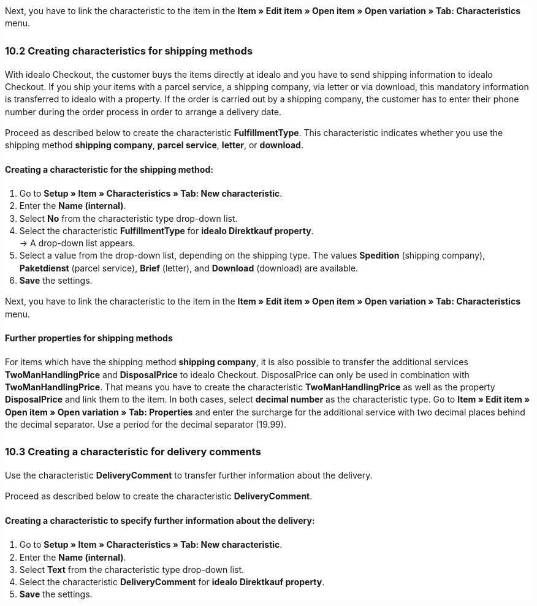 Next, you have to link the characteristic to the item in the **Item » Edit item » Open item » Open variation » Tab: Characteristics** menu.

### 10.2 Creating characteristics for shipping methods

With idealo Checkout, the customer buys the items directly at idealo and you have to send shipping information to idealo Checkout. If you ship your items with a parcel service, a shipping company, via letter or via download, this mandatory information is transferred to idealo with a property. If the order is carried out by a shipping company, the customer has to enter their phone number during the order process in order to arrange a delivery date.

Proceed as described below to create the characteristic **FulfillmentType**. This characteristic indicates whether you use the shipping method **shipping company**, **parcel service**, **letter**, or **download**.

#### Creating a characteristic for the shipping method:

1. Go to **Setup » Item » Characteristics » Tab: New characteristic**.
2. Enter the **Name (internal)**.
3. Select **No** from the characteristic type drop-down list.
4. Select the characteristic **FulfillmentType** for **idealo Direktkauf property**.<br/>
→ A drop-down list appears.
5. Select a value from the drop-down list, depending on the shipping type. The values **Spedition** (shipping company), **Paketdienst** (parcel service), **Brief** (letter), and **Download** (download) are available.
6. **Save** the settings.

Next, you have to link the characteristic to the item in the **Item » Edit item » Open item » Open variation » Tab: Characteristics** menu.

#### Further properties for shipping methods

For items which have the shipping method **shipping company**, it is also possible to transfer the additional services **TwoManHandlingPrice** and **DisposalPrice** to idealo Checkout. DisposalPrice can only be used in combination with **TwoManHandlingPrice**. That means you have to create the characteristic **TwoManHandlingPrice** as well as the property **DisposalPrice** and link them to the item. In both cases, select **decimal number** as the characteristic type. Go to **Item » Edit item » Open item » Open variation » Tab: Properties** and enter the surcharge for the additional service with two decimal places behind the decimal separator. Use a period for the decimal separator (19.99).

### 10.3 Creating a characteristic for delivery comments

Use the characteristic **DeliveryComment** to transfer further information about the delivery.

Proceed as described below to create the characteristic **DeliveryComment**.

#### Creating a characteristic to specify further information about the delivery:

1. Go to **Setup » Item » Characteristics » Tab: New characteristic**.
2. Enter the **Name (internal)**.
3. Select **Text** from the characteristic type drop-down list.
4. Select the characteristic **DeliveryComment** for **idealo Direktkauf property**.
5. **Save** the settings.
